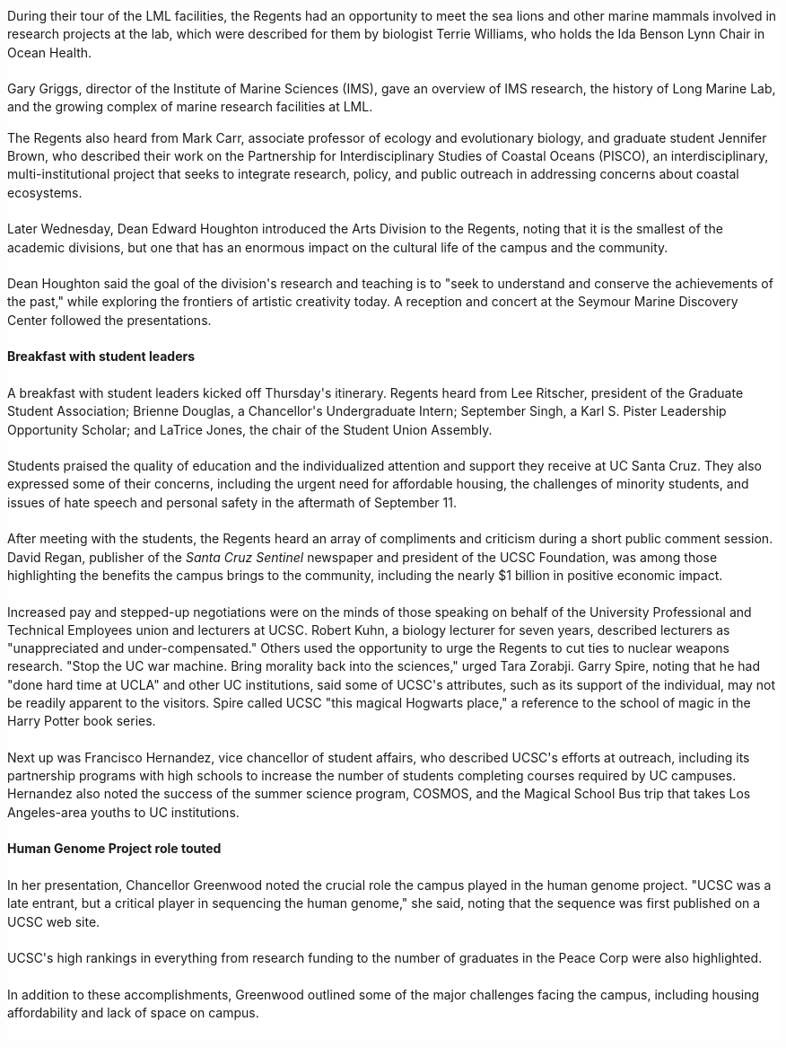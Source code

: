   During their tour of the LML facilities, the Regents had an opportunity to meet the sea lions and other marine mammals involved in research projects at the lab, which were described for them by biologist Terrie Williams, who holds the Ida Benson Lynn Chair in Ocean Health.<br>
  <br>
  Gary Griggs, director of the Institute of Marine Sciences (IMS), gave an overview of IMS research, the history of Long Marine Lab, and the growing complex of marine research facilities at LML.
</p>
<p>
  The Regents also heard from Mark Carr, associate professor of ecology and evolutionary biology, and graduate student Jennifer Brown, who described their work on the Partnership for Interdisciplinary Studies of Coastal Oceans (PISCO), an interdisciplinary, multi-institutional project that seeks to integrate research, policy, and public outreach in addressing concerns about coastal ecosystems.<br>
  <br>
  Later Wednesday, Dean Edward Houghton introduced the Arts Division to the Regents, noting that it is the smallest of the academic divisions, but one that has an enormous impact on the cultural life of the campus and the community.<br>
  <br>
  Dean Houghton said the goal of the division's research and teaching is to "seek to understand and conserve the achievements of the past," while exploring the frontiers of artistic creativity today. A reception and concert at the Seymour Marine Discovery Center followed the presentations.<br>
  <br>
  <b>Breakfast with student leaders<br>
  <br></b>A breakfast with student leaders kicked off Thursday's itinerary. Regents heard from Lee Ritscher, president of the Graduate Student Association; Brienne Douglas, a Chancellor's Undergraduate Intern; September Singh, a Karl S. Pister Leadership Opportunity Scholar; and LaTrice Jones, the chair of the Student Union Assembly.<br>
  <br>
  Students praised the quality of education and the individualized attention and support they receive at UC Santa Cruz. They also expressed some of their concerns, including the urgent need for affordable housing, the challenges of minority students, and issues of hate speech and personal safety in the aftermath of September 11.<br>
  <br>
  After meeting with the students, the Regents heard an array of compliments and criticism during a short public comment session. David Regan, publisher of the <i>Santa Cruz Sentinel</i> newspaper and president of the UCSC Foundation, was among those highlighting the benefits the campus brings to the community, including the nearly $1 billion in positive economic impact.<br>
  <br>
  Increased pay and stepped-up negotiations were on the minds of those speaking on behalf of the University Professional and Technical Employees union and lecturers at UCSC. Robert Kuhn, a biology lecturer for seven years, described lecturers as "unappreciated and under-compensated." Others used the opportunity to urge the Regents to cut ties to nuclear weapons research. "Stop the UC war machine. Bring morality back into the sciences," urged Tara Zorabji. Garry Spire, noting that he had "done hard time at UCLA" and other UC institutions, said some of UCSC's attributes, such as its support of the individual, may not be readily apparent to the visitors. Spire called UCSC "this magical Hogwarts place," a reference to the school of magic in the Harry Potter book series.<br>
  <br>
  Next up was Francisco Hernandez, vice chancellor of student affairs, who described UCSC's efforts at outreach, including its partnership programs with high schools to increase the number of students completing courses required by UC campuses. Hernandez also noted the success of the summer science program, COSMOS, and the Magical School Bus trip that takes Los Angeles-area youths to UC institutions.<br>
  <br>
  <b>Human Genome Project role touted<br>
  <br></b>In her presentation, Chancellor Greenwood noted the crucial role the campus played in the human genome project. "UCSC was a late entrant, but a critical player in sequencing the human genome," she said, noting that the sequence was first published on a UCSC web site.<br>
  <br>
  UCSC's high rankings in everything from research funding to the number of graduates in the Peace Corp were also highlighted.<br>
  <br>
  In addition to these accomplishments, Greenwood outlined some of the major challenges facing the campus, including housing affordability and lack of space on campus.<br>
  <br>